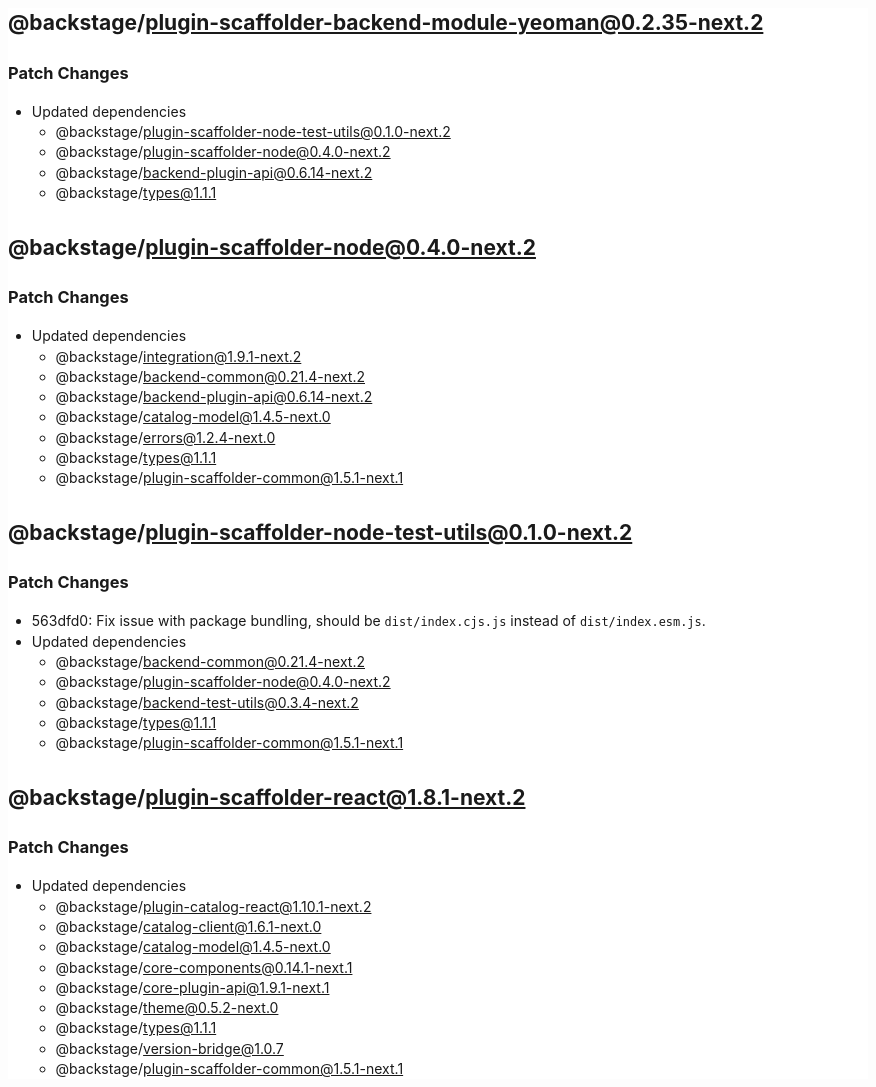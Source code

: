 ## @backstage/plugin-scaffolder-backend-module-yeoman@0.2.35-next.2

### Patch Changes

- Updated dependencies
  - @backstage/plugin-scaffolder-node-test-utils@0.1.0-next.2
  - @backstage/plugin-scaffolder-node@0.4.0-next.2
  - @backstage/backend-plugin-api@0.6.14-next.2
  - @backstage/types@1.1.1

## @backstage/plugin-scaffolder-node@0.4.0-next.2

### Patch Changes

- Updated dependencies
  - @backstage/integration@1.9.1-next.2
  - @backstage/backend-common@0.21.4-next.2
  - @backstage/backend-plugin-api@0.6.14-next.2
  - @backstage/catalog-model@1.4.5-next.0
  - @backstage/errors@1.2.4-next.0
  - @backstage/types@1.1.1
  - @backstage/plugin-scaffolder-common@1.5.1-next.1

## @backstage/plugin-scaffolder-node-test-utils@0.1.0-next.2

### Patch Changes

- 563dfd0: Fix issue with package bundling, should be `dist/index.cjs.js` instead of `dist/index.esm.js`.
- Updated dependencies
  - @backstage/backend-common@0.21.4-next.2
  - @backstage/plugin-scaffolder-node@0.4.0-next.2
  - @backstage/backend-test-utils@0.3.4-next.2
  - @backstage/types@1.1.1
  - @backstage/plugin-scaffolder-common@1.5.1-next.1

## @backstage/plugin-scaffolder-react@1.8.1-next.2

### Patch Changes

- Updated dependencies
  - @backstage/plugin-catalog-react@1.10.1-next.2
  - @backstage/catalog-client@1.6.1-next.0
  - @backstage/catalog-model@1.4.5-next.0
  - @backstage/core-components@0.14.1-next.1
  - @backstage/core-plugin-api@1.9.1-next.1
  - @backstage/theme@0.5.2-next.0
  - @backstage/types@1.1.1
  - @backstage/version-bridge@1.0.7
  - @backstage/plugin-scaffolder-common@1.5.1-next.1
